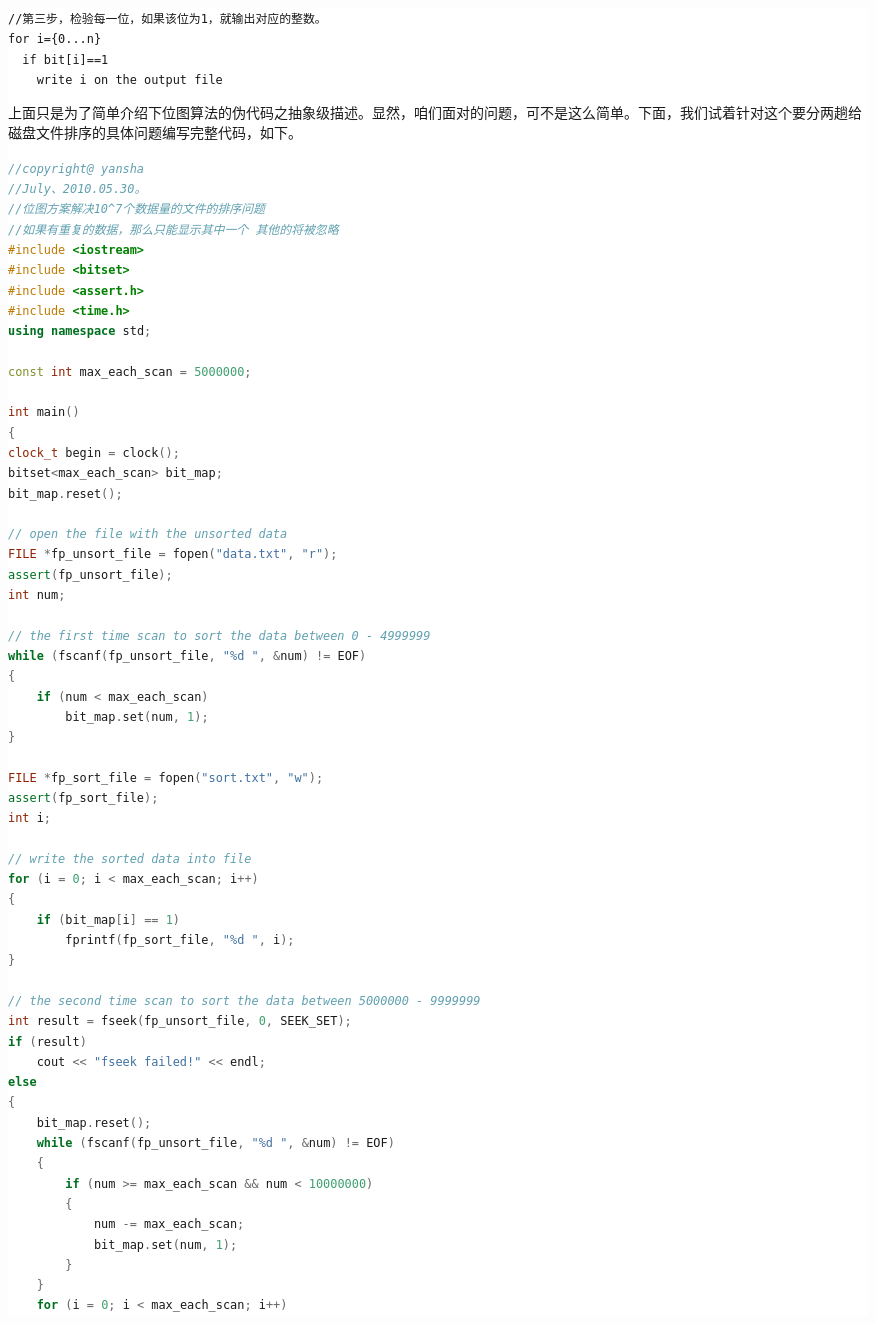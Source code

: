     //第三步，检验每一位，如果该位为1，就输出对应的整数。  
    for i={0...n}      
      if bit[i]==1        
        write i on the output file  

上面只是为了简单介绍下位图算法的伪代码之抽象级描述。显然，咱们面对的问题，可不是这么简单。下面，我们试着针对这个要分两趟给磁盘文件排序的具体问题编写完整代码，如下。
    
```cpp
//copyright@ yansha  
//July、2010.05.30。  
//位图方案解决10^7个数据量的文件的排序问题  
//如果有重复的数据，那么只能显示其中一个 其他的将被忽略  
#include <iostream>  
#include <bitset>  
#include <assert.h>  
#include <time.h>  
using namespace std;  

const int max_each_scan = 5000000;  

int main()  
{  
clock_t begin = clock();  
bitset<max_each_scan> bit_map;  
bit_map.reset();  
  
// open the file with the unsorted data  
FILE *fp_unsort_file = fopen("data.txt", "r");  
assert(fp_unsort_file);  
int num;  

// the first time scan to sort the data between 0 - 4999999  
while (fscanf(fp_unsort_file, "%d ", &num) != EOF)  
{  
    if (num < max_each_scan)  
        bit_map.set(num, 1);  
}  
  
FILE *fp_sort_file = fopen("sort.txt", "w");  
assert(fp_sort_file);  
int i;  
  
// write the sorted data into file  
for (i = 0; i < max_each_scan; i++)  
{  
    if (bit_map[i] == 1)  
        fprintf(fp_sort_file, "%d ", i);  
}  
  
// the second time scan to sort the data between 5000000 - 9999999  
int result = fseek(fp_unsort_file, 0, SEEK_SET);  
if (result)  
    cout << "fseek failed!" << endl;  
else  
{  
    bit_map.reset();  
    while (fscanf(fp_unsort_file, "%d ", &num) != EOF)  
    {  
        if (num >= max_each_scan && num < 10000000)  
        {  
            num -= max_each_scan;  
            bit_map.set(num, 1);  
        }  
    }  
    for (i = 0; i < max_each_scan; i++)  
```